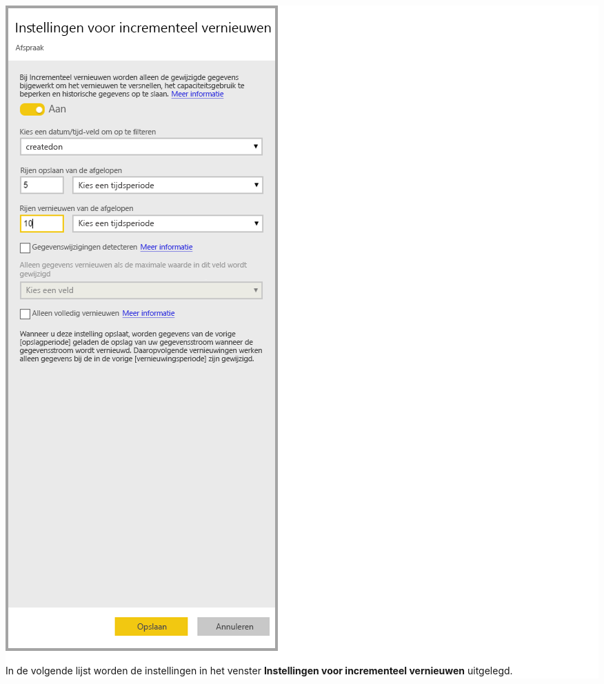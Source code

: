 ![Incrementeel vernieuwen voor gegevensstromen](media/service-dataflows-incremental-refresh/dataflows-incremental-refresh_03.png)

In de volgende lijst worden de instellingen in het venster **Instellingen voor incrementeel vernieuwen** uitgelegd. 
